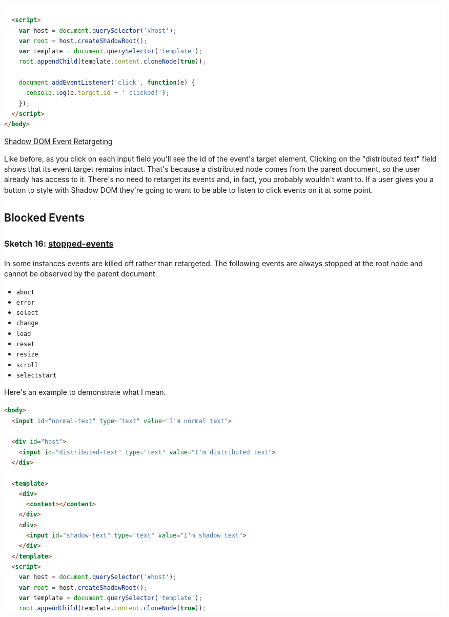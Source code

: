 ```html

  <script>
    var host = document.querySelector('#host');
    var root = host.createShadowRoot();
    var template = document.querySelector('template');
    root.appendChild(template.content.cloneNode(true));

    document.addEventListener('click', function(e) {
      console.log(e.target.id + ' clicked!');
    });
  </script>
</body>
```
<a class="jsbin-embed" href="http://jsbin.com/UyIRUta/2/embed?console,output">Shadow DOM Event Retargeting</a><script src="http://static.jsbin.com/js/embed.js"></script>

Like before, as you click on each input field you'll see the id of the event's target element. Clicking on the "distributed text" field shows that its event target remains intact. That's because a distributed node comes from the parent document, so the user already has access to it. There's no need to retarget its events and, in fact, you probably wouldn't want to. If a user gives you a button to style with Shadow DOM they're going to want to be able to listen to click events on it at some point.

## Blocked Events <a href="#" id="blocked-events"></a>
### Sketch 16: [stopped-events](https://github.com/robdodson/webcomponents-sketchbook/tree/master/shadow-dom/16-stopped-events)

In some instances events are killed off rather than retargeted. The following events are always stopped at the root node and cannot be observed by the parent document:

- `abort`
- `error`
- `select`
- `change`
- `load`
- `reset`
- `resize`
- `scroll`
- `selectstart`

Here's an example to demonstrate what I mean.

```html
<body>
  <input id="normal-text" type="text" value="I'm normal text">
  
  <div id="host">
    <input id="distributed-text" type="text" value="I'm distributed text">
  </div>
  
  <template>
    <div>
      <content></content>
    </div>
    <div>
      <input id="shadow-text" type="text" value="I'm shadow text">
    </div>
  </template>
  <script>
    var host = document.querySelector('#host');
    var root = host.createShadowRoot();
    var template = document.querySelector('template');
    root.appendChild(template.content.cloneNode(true));
```